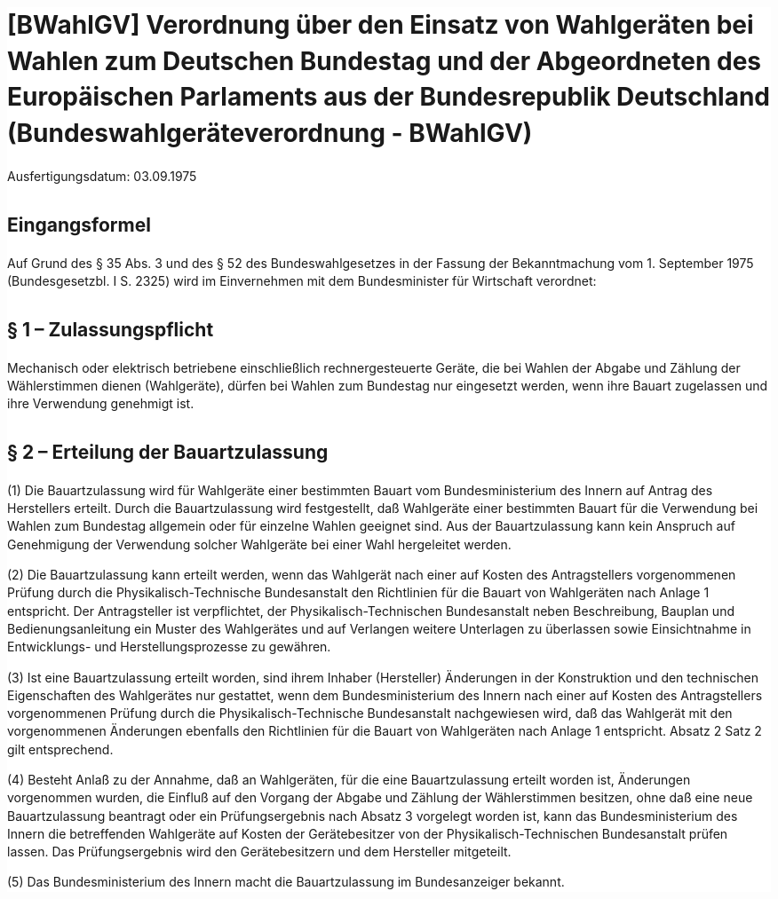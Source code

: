# [BWahlGV] Verordnung über den Einsatz von Wahlgeräten bei Wahlen zum Deutschen Bundestag und der Abgeordneten des Europäischen Parlaments aus der Bundesrepublik Deutschland  (Bundeswahlgeräteverordnung - BWahlGV)

Ausfertigungsdatum: 03.09.1975

 

## Eingangsformel

Auf Grund des § 35 Abs. 3 und des § 52 des Bundeswahlgesetzes in der Fassung der Bekanntmachung vom 1. September 1975 (Bundesgesetzbl. I S. 2325) wird im Einvernehmen mit dem Bundesminister für Wirtschaft verordnet:


## § 1 – Zulassungspflicht

Mechanisch oder elektrisch betriebene einschließlich rechnergesteuerte Geräte, die bei Wahlen der Abgabe und Zählung der Wählerstimmen dienen (Wahlgeräte), dürfen bei Wahlen zum Bundestag nur eingesetzt werden, wenn ihre Bauart zugelassen und ihre Verwendung genehmigt ist.


## § 2 – Erteilung der Bauartzulassung

(1) Die Bauartzulassung wird für Wahlgeräte einer bestimmten Bauart vom Bundesministerium des Innern auf Antrag des Herstellers erteilt. Durch die Bauartzulassung wird festgestellt, daß Wahlgeräte einer bestimmten Bauart für die Verwendung bei Wahlen zum Bundestag allgemein oder für einzelne Wahlen geeignet sind. Aus der Bauartzulassung kann kein Anspruch auf Genehmigung der Verwendung solcher Wahlgeräte bei einer Wahl hergeleitet werden.

(2) Die Bauartzulassung kann erteilt werden, wenn das Wahlgerät nach einer auf Kosten des Antragstellers vorgenommenen Prüfung durch die Physikalisch-Technische Bundesanstalt den Richtlinien für die Bauart von Wahlgeräten nach Anlage 1 entspricht. Der Antragsteller ist verpflichtet, der Physikalisch-Technischen Bundesanstalt neben Beschreibung, Bauplan und Bedienungsanleitung ein Muster des Wahlgerätes und auf Verlangen weitere Unterlagen zu überlassen sowie Einsichtnahme in Entwicklungs- und Herstellungsprozesse zu gewähren.

(3) Ist eine Bauartzulassung erteilt worden, sind ihrem Inhaber (Hersteller) Änderungen in der Konstruktion und den technischen Eigenschaften des Wahlgerätes nur gestattet, wenn dem Bundesministerium des Innern nach einer auf Kosten des Antragstellers vorgenommenen Prüfung durch die Physikalisch-Technische Bundesanstalt nachgewiesen wird, daß das Wahlgerät mit den vorgenommenen Änderungen ebenfalls den Richtlinien für die Bauart von Wahlgeräten nach Anlage 1 entspricht. Absatz 2 Satz 2 gilt entsprechend.

(4) Besteht Anlaß zu der Annahme, daß an Wahlgeräten, für die eine Bauartzulassung erteilt worden ist, Änderungen vorgenommen wurden, die Einfluß auf den Vorgang der Abgabe und Zählung der Wählerstimmen besitzen, ohne daß eine neue Bauartzulassung beantragt oder ein Prüfungsergebnis nach Absatz 3 vorgelegt worden ist, kann das Bundesministerium des Innern die betreffenden Wahlgeräte auf Kosten der Gerätebesitzer von der Physikalisch-Technischen Bundesanstalt prüfen lassen. Das Prüfungsergebnis wird den Gerätebesitzern und dem Hersteller mitgeteilt.

(5) Das Bundesministerium des Innern macht die Bauartzulassung im Bundesanzeiger bekannt.
